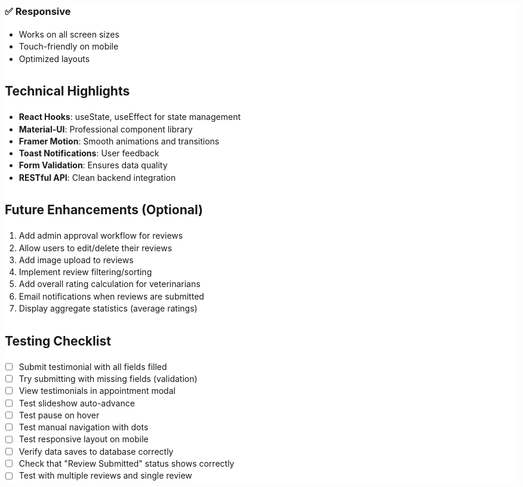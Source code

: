 ### ✅ Responsive
- Works on all screen sizes
- Touch-friendly on mobile
- Optimized layouts

## Technical Highlights

- **React Hooks**: useState, useEffect for state management
- **Material-UI**: Professional component library
- **Framer Motion**: Smooth animations and transitions
- **Toast Notifications**: User feedback
- **Form Validation**: Ensures data quality
- **RESTful API**: Clean backend integration

## Future Enhancements (Optional)

1. Add admin approval workflow for reviews
2. Allow users to edit/delete their reviews
3. Add image upload to reviews
4. Implement review filtering/sorting
5. Add overall rating calculation for veterinarians
6. Email notifications when reviews are submitted
7. Display aggregate statistics (average ratings)

## Testing Checklist

- [ ] Submit testimonial with all fields filled
- [ ] Try submitting with missing fields (validation)
- [ ] View testimonials in appointment modal
- [ ] Test slideshow auto-advance
- [ ] Test pause on hover
- [ ] Test manual navigation with dots
- [ ] Test responsive layout on mobile
- [ ] Verify data saves to database correctly
- [ ] Check that "Review Submitted" status shows correctly
- [ ] Test with multiple reviews and single review

